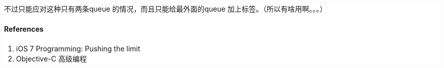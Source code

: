 不过只能应对这种只有两条queue 的情况，而且只能给最外面的queue 加上标签。（所以有啥用啊。。。）

#### References
1. iOS 7 Programming: Pushing the limit
2. Objective-C 高级编程
